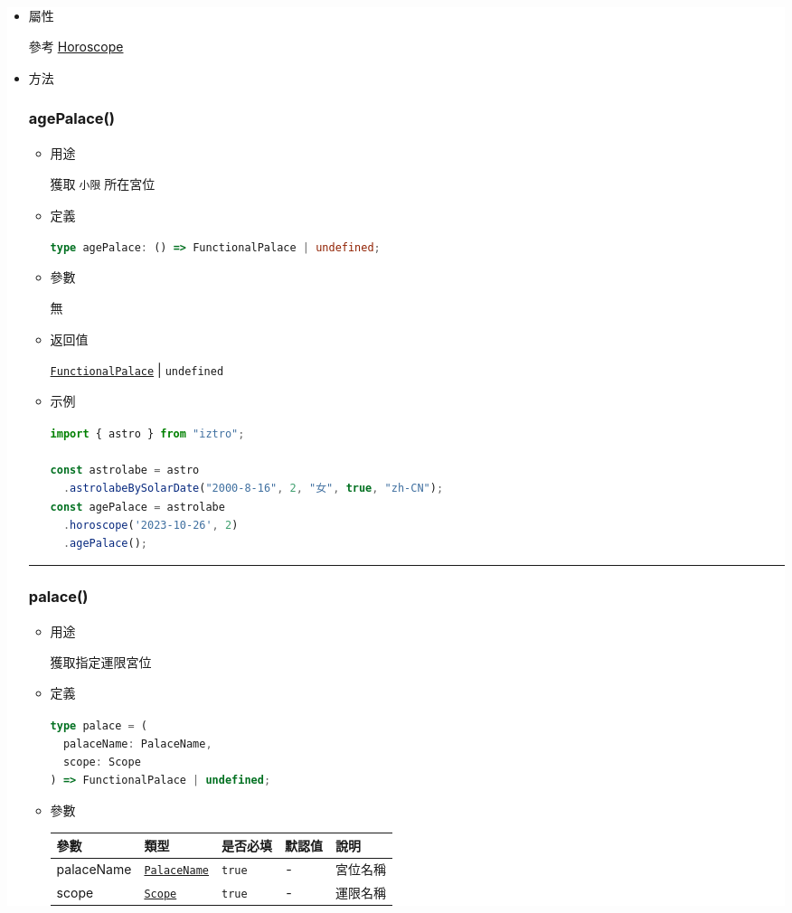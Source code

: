 - 屬性

  參考 [Horoscope](../type-definition.md#horoscope)

- 方法
  
  ### agePalace() <Badge type="warning" text="v1.3.0" />

  - 用途

    獲取 `小限` 所在宮位

  - 定義

    ```ts
    type agePalace: () => FunctionalPalace | undefined;
    ```

  - 參數

    無

  - 返回值

    [`FunctionalPalace`](./palace.md#functionalpalace) | `undefined`

  - 示例

    ```ts
    import { astro } from "iztro";

    const astrolabe = astro
      .astrolabeBySolarDate("2000-8-16", 2, "女", true, "zh-CN");
    const agePalace = astrolabe
      .horoscope('2023-10-26', 2)
      .agePalace();
    ```

  ***

  ### palace() <Badge type="warning" text="v1.3.0" />

  - 用途

    獲取指定運限宮位

  - 定義

    ```ts
    type palace = (
      palaceName: PalaceName, 
      scope: Scope
    ) => FunctionalPalace | undefined;
    ```
    
  - 參數

    | 參數        | 類型                                      | 是否必填 | 默認值 | 說明                 |
    | ----------- | --------------------------------------- | -------- | ------ | -------------------- |
    | palaceName | [`PalaceName`](../type-definition.md#palacename) | `true`   | -      | 宮位名稱 |
    | scope | [`Scope`](../type-definition.md#scope) | `true`   | -      | 運限名稱 |
